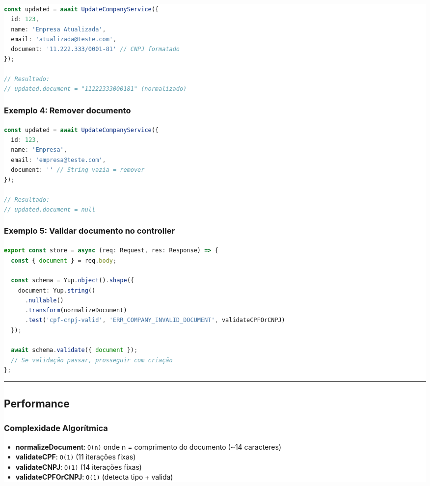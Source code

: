 ```typescript
const updated = await UpdateCompanyService({
  id: 123,
  name: 'Empresa Atualizada',
  email: 'atualizada@teste.com',
  document: '11.222.333/0001-81' // CNPJ formatado
});

// Resultado:
// updated.document = "11222333000181" (normalizado)
```

### Exemplo 4: Remover documento

```typescript
const updated = await UpdateCompanyService({
  id: 123,
  name: 'Empresa',
  email: 'empresa@teste.com',
  document: '' // String vazia = remover
});

// Resultado:
// updated.document = null
```

### Exemplo 5: Validar documento no controller

```typescript
export const store = async (req: Request, res: Response) => {
  const { document } = req.body;

  const schema = Yup.object().shape({
    document: Yup.string()
      .nullable()
      .transform(normalizeDocument)
      .test('cpf-cnpj-valid', 'ERR_COMPANY_INVALID_DOCUMENT', validateCPFOrCNPJ)
  });

  await schema.validate({ document });
  // Se validação passar, prosseguir com criação
};
```

---

## Performance

### Complexidade Algorítmica

- **normalizeDocument**: `O(n)` onde n = comprimento do documento (~14 caracteres)
- **validateCPF**: `O(1)` (11 iterações fixas)
- **validateCNPJ**: `O(1)` (14 iterações fixas)
- **validateCPFOrCNPJ**: `O(1)` (detecta tipo + valida)
